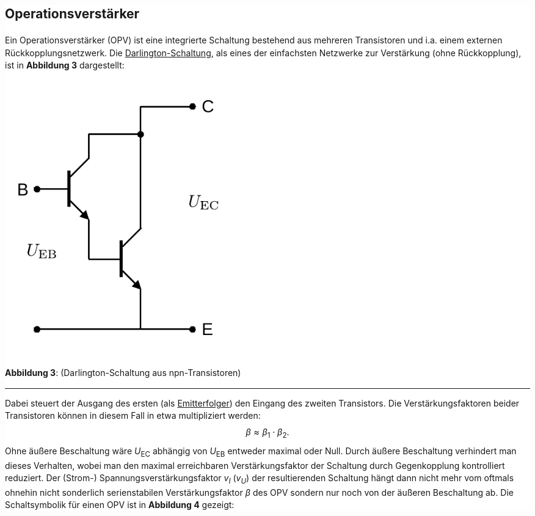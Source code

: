   

## Operationsverstärker

Ein Operationsverstärker (OPV) ist eine integrierte Schaltung bestehend aus mehreren Transistoren und i.a. einem externen Rückkopplungsnetzwerk. Die [Darlington-Schaltung](https://de.wikipedia.org/wiki/Darlington-Schaltung), als eines der einfachsten Netzwerke zur Verstärkung (ohne Rückkopplung), ist in **Abbildung 3** dargestellt: 

<img src="../figures/DarlingtonSchaltung.png" width="400" style="zoom:100%;"/>

**Abbildung 3**: (Darlington-Schaltung aus npn-Transistoren)

---

Dabei steuert der Ausgang des ersten (als [Emitterfolger](https://de.wikipedia.org/wiki/Transistorgrundschaltungen#Emitterfolger)) den Eingang des zweiten Transistors. Die Verstärkungsfaktoren beider Transistoren können in diesem Fall in etwa multipliziert werden: 
$$
\begin{equation*}
\beta \approx \beta_{1}\cdot\beta_{2}.
\end{equation*}
$$
Ohne äußere Beschaltung wäre $U_{\mathrm{EC}}$ abhängig von $U_{\mathrm{EB}}$ entweder maximal oder Null. Durch äußere Beschaltung verhindert man dieses Verhalten, wobei man den maximal erreichbaren Verstärkungsfaktor der Schaltung durch Gegenkopplung kontrolliert reduziert. Der (Strom-) Spannungsverstärkungsfaktor $v_{I}$ ($v_{U}$) der resultierenden Schaltung hängt dann nicht mehr vom oftmals ohnehin nicht sonderlich serienstabilen Verstärkungsfaktor $\beta$ des OPV sondern nur noch von der äußeren Beschaltung ab. Die Schaltsymbolik für einen OPV ist in **Abbildung 4** gezeigt: 
